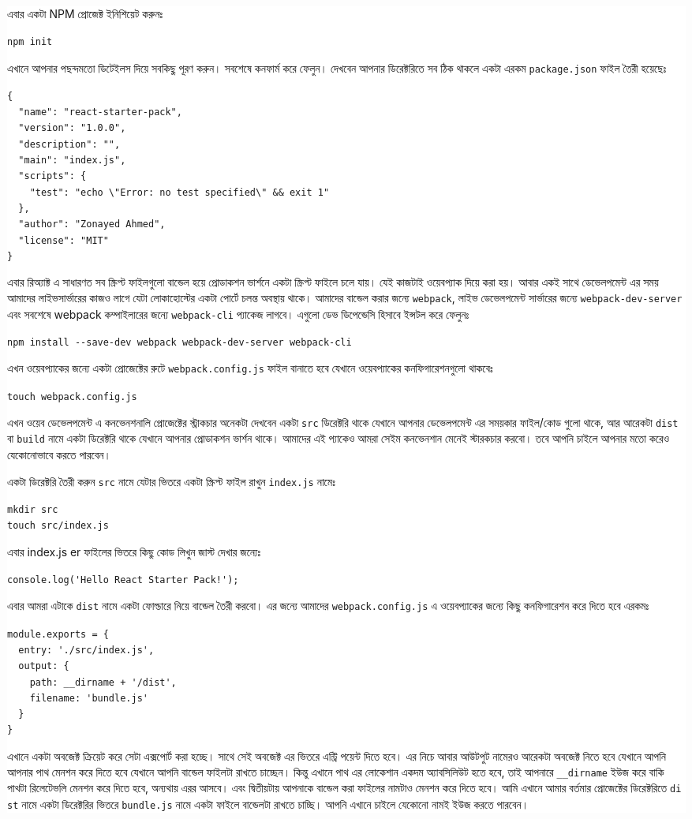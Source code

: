 এবার একটা NPM প্রোজেক্ট ইনিশিয়েট করুনঃ

    npm init

এখানে আপনার পছন্দমতো ডিটেইলস দিয়ে সবকিছু পূরণ করুন। সবশেষে কনফার্ম করে ফেলুন। দেখবেন আপনার ডিরেক্টরিতে সব ঠিক থাকলে একটা এরকম `package.json` ফাইল তৈরী হয়েছেঃ

    {
      "name": "react-starter-pack",
      "version": "1.0.0",
      "description": "",
      "main": "index.js",
      "scripts": {
        "test": "echo \"Error: no test specified\" && exit 1"
      },
      "author": "Zonayed Ahmed",
      "license": "MIT"
    }

এবার রিঅ্যাক্ট এ সাধারণত সব স্ক্রিপ্ট ফাইলগুলো বান্ডেল হয়ে প্রোডাকশন ভার্শনে একটা স্ক্রিপ্ট ফাইলে চলে যায়। যেই কাজটাই ওয়েবপ্যাক দিয়ে করা হয়। আবার একই সাথে ডেভেলপমেন্ট এর সময় আমাদের লাইভসার্ভারের কাজও লাগে যেটা লোকাহোস্টের একটা পোর্টে চলন্ত অবস্থায় থাকে। আমাদের বান্ডেল করার জন্যে `webpack`, লাইভ ডেভেলপমেন্ট সার্ভারের জন্যে `webpack-dev-server` এবং সবশেষে webpack কম্পাইলারের জন্যে `webpack-cli` প্যাকেজ লাগবে। এগুলো ডেভ ডিপেন্ডেসি হিসাবে ইন্সটল করে ফেলুনঃ

    npm install --save-dev webpack webpack-dev-server webpack-cli

এখন ওয়েবপ্যাকের জন্যে একটা প্রোজেক্টের রুটে `webpack.config.js` ফাইল বানাতে হবে যেখানে ওয়েবপ্যাকের কনফিগারেশনগুলো থাকবেঃ

    touch webpack.config.js

এখন ওয়েব ডেভেলপমেন্ট এ কনভেনশনালি প্রোজেক্টের স্ট্রাকচার অনেকটা দেখবেন একটা `src` ডিরেক্টরি থাকে যেখানে আপনার ডেভেলপমেন্ট এর সময়কার ফাইল/কোড গুলো থাকে, আর আরেকটা `dist` বা `build` নামে একটা ডিরেক্টরি থাকে যেখানে আপনার প্রোডাকশন ভার্শন থাকে। আমাদের এই প্যাকেও আমরা সেইম কনভেনশান মেনেই স্টারকচার করবো। তবে আপনি চাইলে আপনার মতো করেও যেকোনোভাবে করতে পারবেন।

একটা ডিরেক্টরি তৈরী করুন `src` নামে যেটার ভিতরে একটা স্ক্রিপ্ট ফাইল রাখুন `index.js` নামেঃ

    mkdir src
    touch src/index.js

এবার index.js er ফাইলের ভিতরে কিছু কোড লিখুন জাস্ট দেখার জন্যেঃ

    console.log('Hello React Starter Pack!');

এবার আমরা এটাকে `dist` নামে একটা ফোল্ডারে নিয়ে বান্ডেল তৈরী করবো। এর জন্যে আমাদের `webpack.config.js` এ ওয়েবপ্যাকের জন্যে কিছু কনফিগারেশন করে দিতে হবে এরকমঃ

    module.exports = {
      entry: './src/index.js',
      output: {
        path: __dirname + '/dist',
        filename: 'bundle.js'
      }
    }

এখানে একটা অবজেক্ট ক্রিয়েট করে সেটা এক্সপোর্ট করা হচ্ছে। সাথে সেই অবজেক্ট এর ভিতরে এন্ট্রি পয়েন্ট দিতে হবে। এর নিচে আবার আউটপুট নামেরও আরেকটা অবজেক্ট নিতে হবে যেখানে আপনি আপনার পাথ মেনশন করে দিতে হবে যেখানে আপনি বান্ডেল ফাইলটা রাখতে চাচ্ছেন। কিন্তু এখানে পাথ এর লোকেশান একদম অ্যাবসিলিউট হতে হবে, তাই আপনারে `__dirname` ইউজ করে বাকি পাথটা রিলেটেভলি মেনশন করে দিতে হবে, অন্যথায় এরর আসবে। এবং দ্বিতীয়টায় আপনাকে বান্ডেল করা ফাইলের নামটাও মেনশন করে দিতে হবে। আমি এখানে আমার বর্তমার প্রোজেক্টের ডিরেক্টরিতে `dist` নামে একটা ডিরেক্টরির ভিতরে `bundle.js` নামে একটা ফাইলে বান্ডেলটা রাখতে চাচ্ছি। আপনি এখানে চাইলে যেকোনো নামই ইউজ করতে পারবেন।
